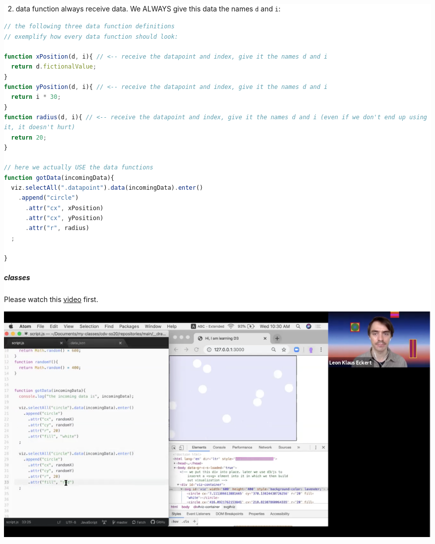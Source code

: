 2) data function always receive data. We ALWAYS give this data the names `d` and `i`:

```js
// the following three data function definitions
// exemplify how every data function should look:

function xPosition(d, i){ // <-- receive the datapoint and index, give it the names d and i
  return d.fictionalValue;
}
function yPosition(d, i){ // <-- receive the datapoint and index, give it the names d and i
  return i * 30;
}
function radius(d, i){ // <-- receive the datapoint and index, give it the names d and i (even if we don't end up using it, it doesn't hurt)
  return 20;
}

// here we actually USE the data functions
function gotData(incomingData){
  viz.selectAll(".datapoint").data(incomingData).enter()
    .append("circle")
      .attr("cx", xPosition)
      .attr("cx", yPosition)
      .attr("r", radius)
  ;

}
```


##### classes

Please watch this [video](https://nyu.zoom.us/rec/share/949WdJOr_WZJZ4Gdr0rFBYkPQZ_Vaaa82nBI-vsLmE7rf2Tn3ZAgfjdQoPpq8TQ2) first.

![video1](assets/video1.png)
